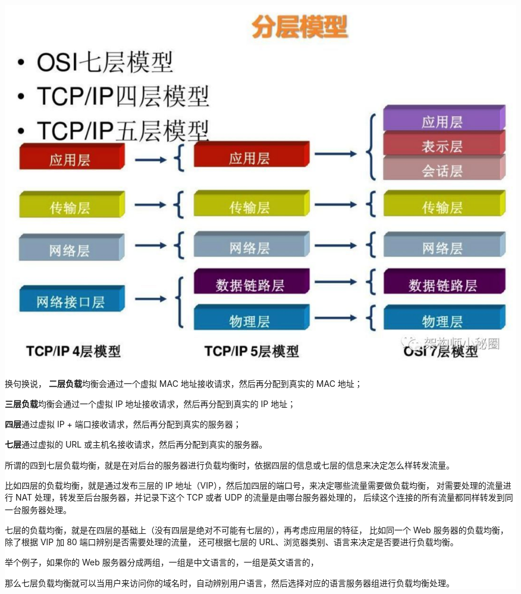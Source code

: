 ![](https://raw.githubusercontent.com/affectalways/Flee-as-a-bird-to-your-mountain/main/img/%E8%B4%9F%E8%BD%BD%E5%9D%87%E8%A1%A14.jpeg)

换句换说， **二层负载**均衡会通过一个虚拟 MAC 地址接收请求，然后再分配到真实的 MAC 地址；

**三层负载**均衡会通过一个虚拟 IP 地址接收请求，然后再分配到真实的 IP 地址；

**四层**通过虚拟 IP + 端口接收请求，然后再分配到真实的服务器；

**七层**通过虚拟的 URL 或主机名接收请求，然后再分配到真实的服务器。

所谓的四到七层负载均衡，就是在对后台的服务器进行负载均衡时，依据四层的信息或七层的信息来决定怎么样转发流量。

比如四层的负载均衡，就是通过发布三层的 IP 地址（VIP），然后加四层的端口号，来决定哪些流量需要做负载均衡， 对需要处理的流量进行 NAT 处理，转发至后台服务器，并记录下这个 TCP 或者 UDP 的流量是由哪台服务器处理的， 后续这个连接的所有流量都同样转发到同一台服务器处理。

七层的负载均衡，就是在四层的基础上（没有四层是绝对不可能有七层的），再考虑应用层的特征， 比如同一个 Web 服务器的负载均衡，除了根据 VIP 加 80 端口辨别是否需要处理的流量， 还可根据七层的 URL、浏览器类别、语言来决定是否要进行负载均衡。

举个例子，如果你的 Web 服务器分成两组，一组是中文语言的，一组是英文语言的，

那么七层负载均衡就可以当用户来访问你的域名时，自动辨别用户语言，然后选择对应的语言服务器组进行负载均衡处理。
